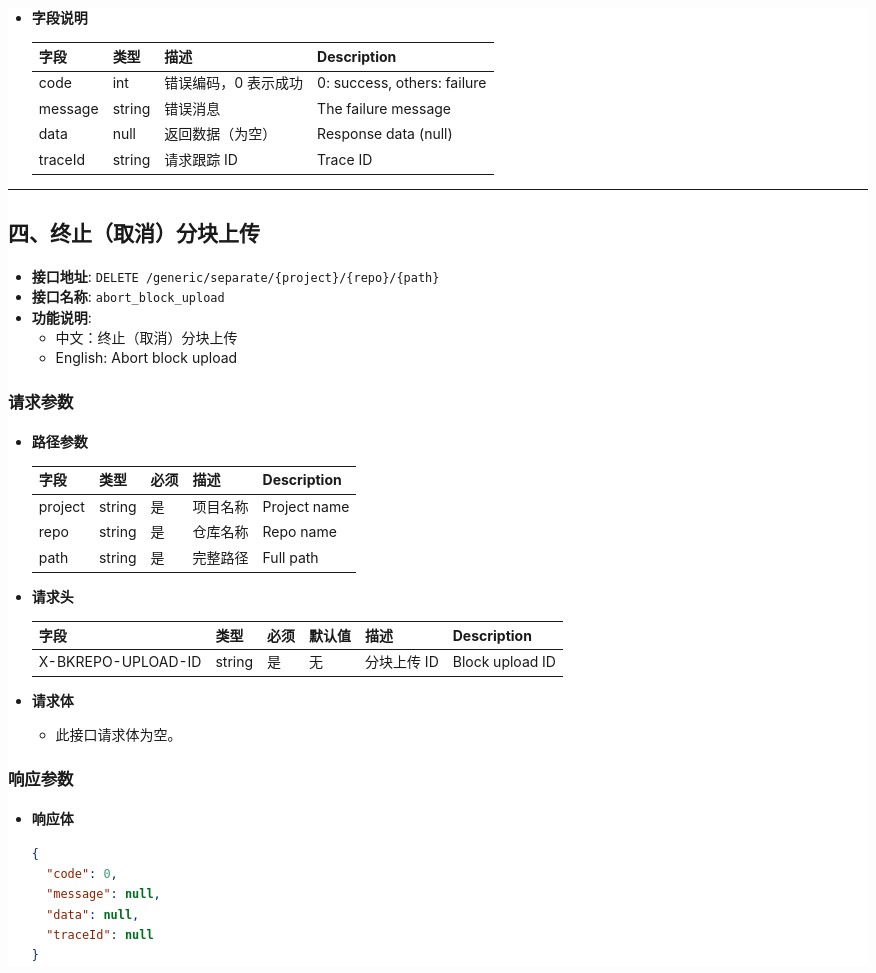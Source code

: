 - **字段说明**

  | 字段    | 类型   | 描述                            | Description                  |
  | ------- | ------ | ------------------------------- | ---------------------------- |
  | code    | int    | 错误编码，0 表示成功            | 0: success, others: failure  |
  | message | string | 错误消息                        | The failure message          |
  | data    | null   | 返回数据（为空）                | Response data (null)         |
  | traceId | string | 请求跟踪 ID                     | Trace ID                     |

---

## 四、终止（取消）分块上传

- **接口地址**: `DELETE /generic/separate/{project}/{repo}/{path}`
- **接口名称**: `abort_block_upload`
- **功能说明**:
  - 中文：终止（取消）分块上传
  - English: Abort block upload

### 请求参数

- **路径参数**

  | 字段    | 类型   | 必须 | 描述        | Description  |
  | ------- | ------ | ---- | ----------- | ------------ |
  | project | string | 是   | 项目名称    | Project name |
  | repo    | string | 是   | 仓库名称    | Repo name    |
  | path    | string | 是   | 完整路径    | Full path    |

- **请求头**

  | 字段               | 类型   | 必须 | 默认值 | 描述                  | Description     |
  | ------------------ | ------ | ---- | ------ | --------------------- | ---------------- |
  | X-BKREPO-UPLOAD-ID | string | 是   | 无     | 分块上传 ID           | Block upload ID  |

- **请求体**

  - 此接口请求体为空。

### 响应参数

- **响应体**

  ```json
  {
    "code": 0,
    "message": null,
    "data": null,
    "traceId": null
  }
  ```
